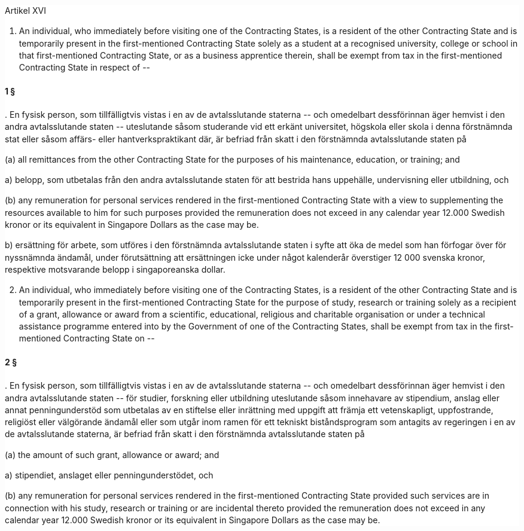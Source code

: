 Artikel XVI

1. An individual, who immediately before visiting one of the Contracting States, is a resident of the other Contracting State and is temporarily present in the first-mentioned Contracting State solely as a student at a recognised university, college or school in that first-mentioned Contracting State, or as a business apprentice therein, shall be exempt from tax in the first-mentioned Contracting State in respect of --

#### 1 §

. En fysisk person, som tillfälligtvis vistas i en av de avtalsslutande staterna -- och omedelbart dessförinnan äger hemvist i den andra avtalsslutande staten -- uteslutande såsom studerande vid ett erkänt universitet, högskola eller skola i denna förstnämnda stat eller såsom affärs- eller hantverkspraktikant där, är befriad från skatt i den förstnämnda avtalsslutande staten på

(a) all remittances from the other Contracting State for the purposes of his maintenance, education, or training; and

a) belopp, som utbetalas från den andra avtalsslutande staten för att bestrida hans uppehälle, undervisning eller utbildning, och

(b) any remuneration for personal services rendered in the first-mentioned Contracting State with a view to supplementing the resources available to him for such purposes provided the remuneration does not exceed in any calendar year 12.000 Swedish kronor or its equivalent in Singapore Dollars as the case may be.

b) ersättning för arbete, som utföres i den förstnämnda avtalsslutande staten i syfte att öka de medel som han förfogar över för nyssnämnda ändamål, under förutsättning att ersättningen icke under något kalenderår överstiger 12 000 svenska kronor, respektive motsvarande belopp i singaporeanska dollar.

2. An individual, who immediately before visiting one of the Contracting States, is a resident of the other Contracting State and is temporarily present in the first-mentioned Contracting State for the purpose of study, research or training solely as a recipient of a grant, allowance or award from a scientific, educational, religious and charitable organisation or under a technical assistance programme entered into by the Government of one of the Contracting States, shall be exempt from tax in the first-mentioned Contracting State on --

#### 2 §

. En fysisk person, som tillfälligtvis vistas i en av de avtalsslutande staterna -- och omedelbart dessförinnan äger hemvist i den andra avtalsslutande staten -- för studier, forskning eller utbildning uteslutande såsom innehavare av stipendium, anslag eller annat penningunderstöd som utbetalas av en stiftelse eller inrättning med uppgift att främja ett vetenskapligt, uppfostrande, religiöst eller välgörande ändamål eller som utgår inom ramen för ett tekniskt biståndsprogram som antagits av regeringen i en av de avtalsslutande staterna, är befriad från skatt i den förstnämnda avtalsslutande staten på

(a) the amount of such grant, allowance or award; and

a) stipendiet, anslaget eller penningunderstödet, och

(b) any remuneration for personal services rendered in the first-mentioned Contracting State provided such services are in connection with his study, research or training or are incidental thereto provided the remuneration does not exceed in any calendar year 12.000 Swedish kronor or its equivalent in Singapore Dollars as the case may be.
